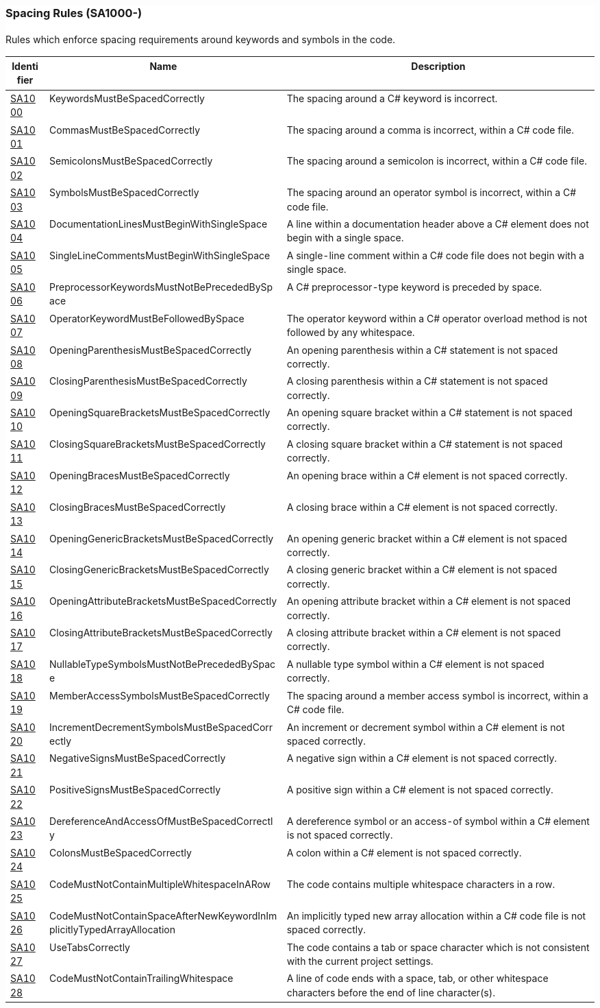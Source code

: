 ### Spacing Rules (SA1000-)
Rules which enforce spacing requirements around keywords and symbols in the code.

Identifier | Name | Description
-----------|------|-------------
[SA1000](SA1000.md) | KeywordsMustBeSpacedCorrectly | The spacing around a C# keyword is incorrect. 
[SA1001](SA1001.md) | CommasMustBeSpacedCorrectly | The spacing around a comma is incorrect, within a C# code file. 
[SA1002](SA1002.md) | SemicolonsMustBeSpacedCorrectly | The spacing around a semicolon is incorrect, within a C# code file. 
[SA1003](SA1003.md) | SymbolsMustBeSpacedCorrectly | The spacing around an operator symbol is incorrect, within a C# code file. 
[SA1004](SA1004.md) | DocumentationLinesMustBeginWithSingleSpace | A line within a documentation header above a C# element does not begin with a single space. 
[SA1005](SA1005.md) | SingleLineCommentsMustBeginWithSingleSpace | A single-line comment within a C# code file does not begin with a single space. 
[SA1006](SA1006.md) | PreprocessorKeywordsMustNotBePrecededBySpace | A C# preprocessor-type keyword is preceded by space. 
[SA1007](SA1007.md) | OperatorKeywordMustBeFollowedBySpace | The operator keyword within a C# operator overload method is not followed by any whitespace. 
[SA1008](SA1008.md) | OpeningParenthesisMustBeSpacedCorrectly | An opening parenthesis within a C# statement is not spaced correctly. 
[SA1009](SA1009.md) | ClosingParenthesisMustBeSpacedCorrectly | A closing parenthesis within a C# statement is not spaced correctly. 
[SA1010](SA1010.md) | OpeningSquareBracketsMustBeSpacedCorrectly | An opening square bracket within a C# statement is not spaced correctly. 
[SA1011](SA1011.md) | ClosingSquareBracketsMustBeSpacedCorrectly | A closing square bracket within a C# statement is not spaced correctly. 
[SA1012](SA1012.md) | OpeningBracesMustBeSpacedCorrectly | An opening brace within a C# element is not spaced correctly. 
[SA1013](SA1013.md) | ClosingBracesMustBeSpacedCorrectly | A closing brace within a C# element is not spaced correctly. 
[SA1014](SA1014.md) | OpeningGenericBracketsMustBeSpacedCorrectly | An opening generic bracket within a C# element is not spaced correctly. 
[SA1015](SA1015.md) | ClosingGenericBracketsMustBeSpacedCorrectly | A closing generic bracket within a C# element is not spaced correctly. 
[SA1016](SA1016.md) | OpeningAttributeBracketsMustBeSpacedCorrectly | An opening attribute bracket within a C# element is not spaced correctly. 
[SA1017](SA1017.md) | ClosingAttributeBracketsMustBeSpacedCorrectly | A closing attribute bracket within a C# element is not spaced correctly. 
[SA1018](SA1018.md) | NullableTypeSymbolsMustNotBePrecededBySpace | A nullable type symbol within a C# element is not spaced correctly. 
[SA1019](SA1019.md) | MemberAccessSymbolsMustBeSpacedCorrectly | The spacing around a member access symbol is incorrect, within a C# code file. 
[SA1020](SA1020.md) | IncrementDecrementSymbolsMustBeSpacedCorrectly | An increment or decrement symbol within a C# element is not spaced correctly. 
[SA1021](SA1021.md) | NegativeSignsMustBeSpacedCorrectly | A negative sign within a C# element is not spaced correctly. 
[SA1022](SA1022.md) | PositiveSignsMustBeSpacedCorrectly | A positive sign within a C# element is not spaced correctly. 
[SA1023](SA1023.md) | DereferenceAndAccessOfMustBeSpacedCorrectly | A dereference symbol or an access-of symbol within a C# element is not spaced correctly. 
[SA1024](SA1024.md) | ColonsMustBeSpacedCorrectly | A colon within a C# element is not spaced correctly. 
[SA1025](SA1025.md) | CodeMustNotContainMultipleWhitespaceInARow | The code contains multiple whitespace characters in a row. 
[SA1026](SA1026.md) | CodeMustNotContainSpaceAfterNewKeywordInImplicitlyTypedArrayAllocation | An implicitly typed new array allocation within a C# code file is not spaced correctly. 
[SA1027](SA1027.md) | UseTabsCorrectly | The code contains a tab or space character which is not consistent with the current project settings. 
[SA1028](SA1028.md) | CodeMustNotContainTrailingWhitespace | A line of code ends with a space, tab, or other whitespace characters before the end of line character(s). 
